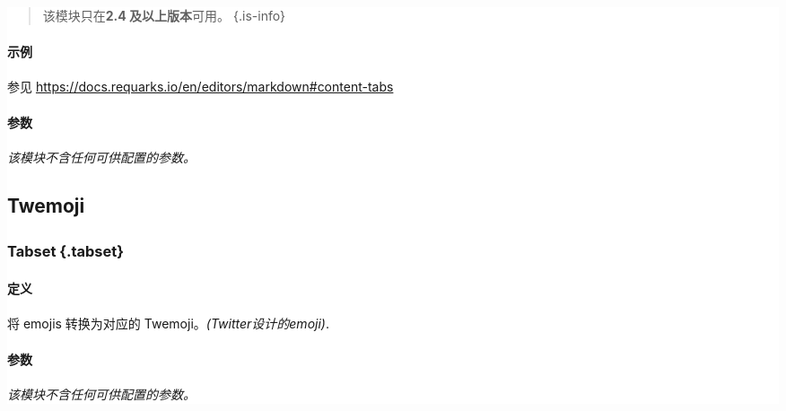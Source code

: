 > 该模块只在**2.4 及以上版本**可用。
{.is-info}

#### 示例
参见 https://docs.requarks.io/en/editors/markdown#content-tabs

#### 参数
*该模块不含任何可供配置的参数。*


## Twemoji
### Tabset {.tabset}
#### 定义
将 emojis 转换为对应的 Twemoji。*(Twitter设计的emoji)*.

#### 参数
*该模块不含任何可供配置的参数。*

